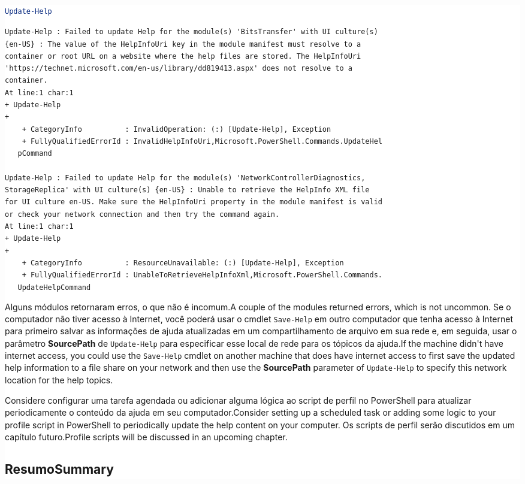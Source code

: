 ```powershell
Update-Help
```

```Output
Update-Help : Failed to update Help for the module(s) 'BitsTransfer' with UI culture(s)
{en-US} : The value of the HelpInfoUri key in the module manifest must resolve to a
container or root URL on a website where the help files are stored. The HelpInfoUri
'https://technet.microsoft.com/en-us/library/dd819413.aspx' does not resolve to a
container.
At line:1 char:1
+ Update-Help
+
    + CategoryInfo          : InvalidOperation: (:) [Update-Help], Exception
    + FullyQualifiedErrorId : InvalidHelpInfoUri,Microsoft.PowerShell.Commands.UpdateHel
   pCommand

Update-Help : Failed to update Help for the module(s) 'NetworkControllerDiagnostics,
StorageReplica' with UI culture(s) {en-US} : Unable to retrieve the HelpInfo XML file
for UI culture en-US. Make sure the HelpInfoUri property in the module manifest is valid
or check your network connection and then try the command again.
At line:1 char:1
+ Update-Help
+
    + CategoryInfo          : ResourceUnavailable: (:) [Update-Help], Exception
    + FullyQualifiedErrorId : UnableToRetrieveHelpInfoXml,Microsoft.PowerShell.Commands.
   UpdateHelpCommand
```

<span data-ttu-id="d15da-272">Alguns módulos retornaram erros, o que não é incomum.</span><span class="sxs-lookup"><span data-stu-id="d15da-272">A couple of the modules returned errors, which is not uncommon.</span></span> <span data-ttu-id="d15da-273">Se o computador não tiver acesso à Internet, você poderá usar o cmdlet `Save-Help` em outro computador que tenha acesso à Internet para primeiro salvar as informações de ajuda atualizadas em um compartilhamento de arquivo em sua rede e, em seguida, usar o parâmetro **SourcePath** de `Update-Help` para especificar esse local de rede para os tópicos da ajuda.</span><span class="sxs-lookup"><span data-stu-id="d15da-273">If the machine didn't have internet access, you could use the `Save-Help` cmdlet on another machine that does have internet access to first save the updated help information to a file share on your network and then use the **SourcePath** parameter of `Update-Help` to specify this network location for the help topics.</span></span>

<span data-ttu-id="d15da-274">Considere configurar uma tarefa agendada ou adicionar alguma lógica ao script de perfil no PowerShell para atualizar periodicamente o conteúdo da ajuda em seu computador.</span><span class="sxs-lookup"><span data-stu-id="d15da-274">Consider setting up a scheduled task or adding some logic to your profile script in PowerShell to periodically update the help content on your computer.</span></span> <span data-ttu-id="d15da-275">Os scripts de perfil serão discutidos em um capítulo futuro.</span><span class="sxs-lookup"><span data-stu-id="d15da-275">Profile scripts will be discussed in an upcoming chapter.</span></span>

## <a name="summary"></a><span data-ttu-id="d15da-276">Resumo</span><span class="sxs-lookup"><span data-stu-id="d15da-276">Summary</span></span>


[Get-Help]: /powershell/module/microsoft.powershell.core/get-help
[Get-Command]: /powershell/module/microsoft.powershell.core/get-command
[Update-Help]: /powershell/module/microsoft.powershell.core/update-help
[Save-Help]: /powershell/module/microsoft.powershell.core/save-help
[about_Updatable_Help]: /powershell/module/microsoft.powershell.core/about/about_updatable_help
[about_Command_Syntax]: /powershell/module/microsoft.powershell.core/about/about_command_syntax
[PowerShell-Docs]: https://github.com/powershell/powershell
[Apêndice A]: appendix-a.md
[Appendix A]: appendix-a.md